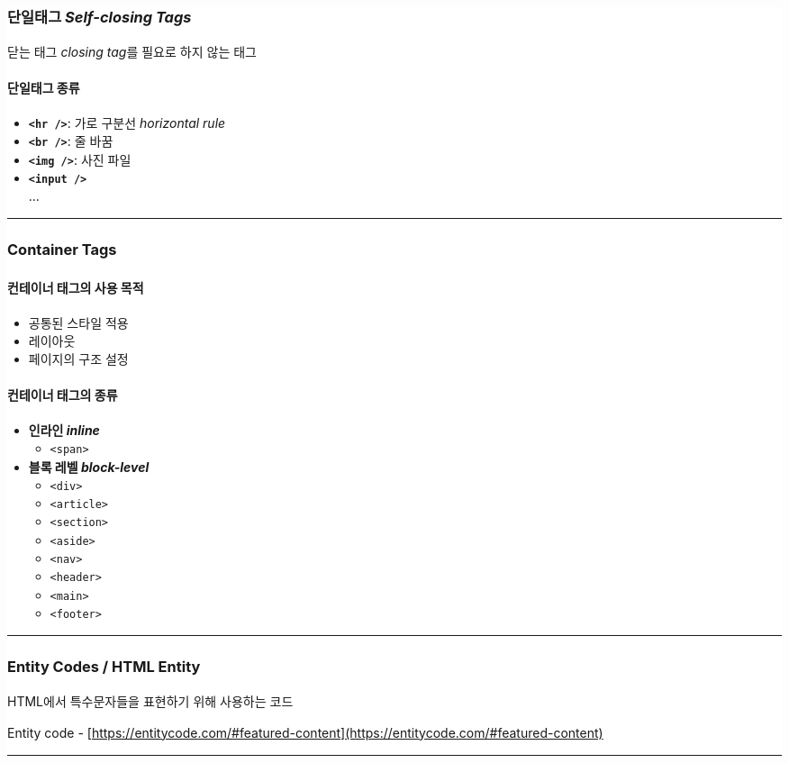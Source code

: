 
### **단일태그 _Self-closing Tags_**

닫는 태그 *closing tag*를 필요로 하지 않는 태그

#### 단일태그 종류

- **`<hr />`**: 가로 구분선 _horizontal rule_
- **`<br />`**: 줄 바꿈
- **`<img />`**: 사진 파일
- **`<input />`**  
  ...

---

### **Container Tags**

#### 컨테이너 태그의 사용 목적

- 공통된 스타일 적용
- 레이아웃
- 페이지의 구조 설정

#### 컨테이너 태그의 종류

- **인라인 _inline_**
  - `<span>`
- **블록 레벨 _block-level_**
  - `<div>`
  - `<article>`
  - `<section>`
  - `<aside>`
  - `<nav>`
  - `<header>`
  - `<main>`
  - `<footer>`

---

### **Entity Codes / HTML Entity**

HTML에서 특수문자들을 표현하기 위해 사용하는 코드

Entity code - [https://entitycode.com/#featured-content](https://entitycode.com/#featured-content)

---
